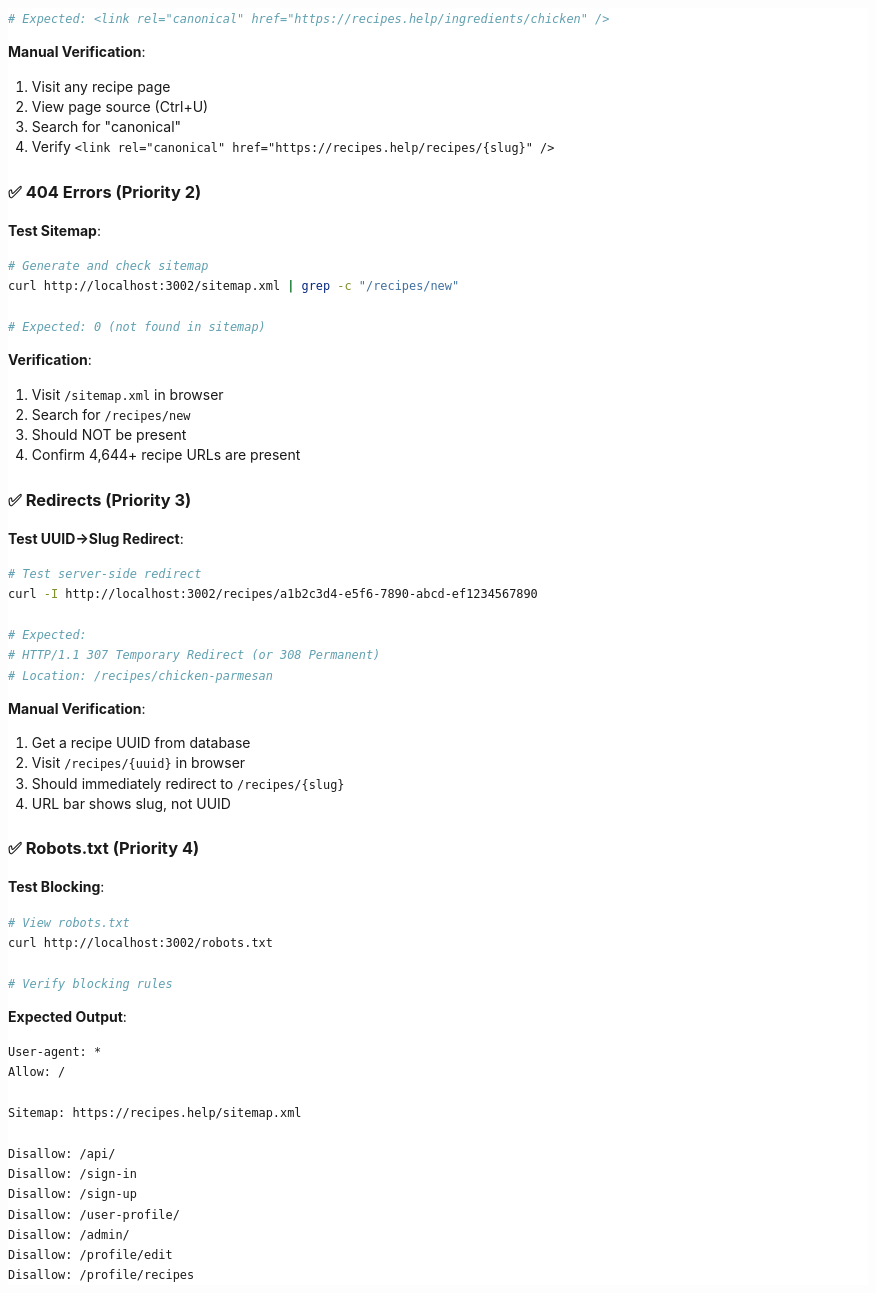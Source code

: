 ```bash
# Expected: <link rel="canonical" href="https://recipes.help/ingredients/chicken" />
```

**Manual Verification**:
1. Visit any recipe page
2. View page source (Ctrl+U)
3. Search for "canonical"
4. Verify `<link rel="canonical" href="https://recipes.help/recipes/{slug}" />`

### ✅ 404 Errors (Priority 2)

**Test Sitemap**:
```bash
# Generate and check sitemap
curl http://localhost:3002/sitemap.xml | grep -c "/recipes/new"

# Expected: 0 (not found in sitemap)
```

**Verification**:
1. Visit `/sitemap.xml` in browser
2. Search for `/recipes/new`
3. Should NOT be present
4. Confirm 4,644+ recipe URLs are present

### ✅ Redirects (Priority 3)

**Test UUID→Slug Redirect**:
```bash
# Test server-side redirect
curl -I http://localhost:3002/recipes/a1b2c3d4-e5f6-7890-abcd-ef1234567890

# Expected:
# HTTP/1.1 307 Temporary Redirect (or 308 Permanent)
# Location: /recipes/chicken-parmesan
```

**Manual Verification**:
1. Get a recipe UUID from database
2. Visit `/recipes/{uuid}` in browser
3. Should immediately redirect to `/recipes/{slug}`
4. URL bar shows slug, not UUID

### ✅ Robots.txt (Priority 4)

**Test Blocking**:
```bash
# View robots.txt
curl http://localhost:3002/robots.txt

# Verify blocking rules
```

**Expected Output**:
```txt
User-agent: *
Allow: /

Sitemap: https://recipes.help/sitemap.xml

Disallow: /api/
Disallow: /sign-in
Disallow: /sign-up
Disallow: /user-profile/
Disallow: /admin/
Disallow: /profile/edit
Disallow: /profile/recipes
```